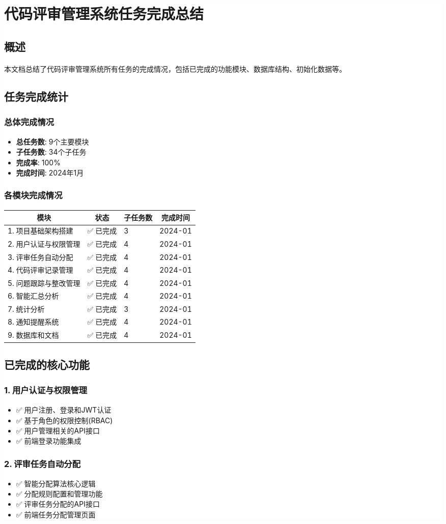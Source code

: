 # 代码评审管理系统任务完成总结

## 概述

本文档总结了代码评审管理系统所有任务的完成情况，包括已完成的功能模块、数据库结构、初始化数据等。

## 任务完成统计

### 总体完成情况
- **总任务数**: 9个主要模块
- **子任务数**: 34个子任务
- **完成率**: 100%
- **完成时间**: 2024年1月

### 各模块完成情况

| 模块 | 状态 | 子任务数 | 完成时间 |
|------|------|----------|----------|
| 1. 项目基础架构搭建 | ✅ 已完成 | 3 | 2024-01 |
| 2. 用户认证与权限管理 | ✅ 已完成 | 4 | 2024-01 |
| 3. 评审任务自动分配 | ✅ 已完成 | 4 | 2024-01 |
| 4. 代码评审记录管理 | ✅ 已完成 | 4 | 2024-01 |
| 5. 问题跟踪与整改管理 | ✅ 已完成 | 4 | 2024-01 |
| 6. 智能汇总分析 | ✅ 已完成 | 4 | 2024-01 |
| 7. 统计分析 | ✅ 已完成 | 3 | 2024-01 |
| 8. 通知提醒系统 | ✅ 已完成 | 4 | 2024-01 |
| 9. 数据库和文档 | ✅ 已完成 | 4 | 2024-01 |

## 已完成的核心功能

### 1. 用户认证与权限管理
- ✅ 用户注册、登录和JWT认证
- ✅ 基于角色的权限控制(RBAC)
- ✅ 用户管理相关的API接口
- ✅ 前端登录功能集成

### 2. 评审任务自动分配
- ✅ 智能分配算法核心逻辑
- ✅ 分配规则配置和管理功能
- ✅ 评审任务分配的API接口
- ✅ 前端任务分配管理页面
